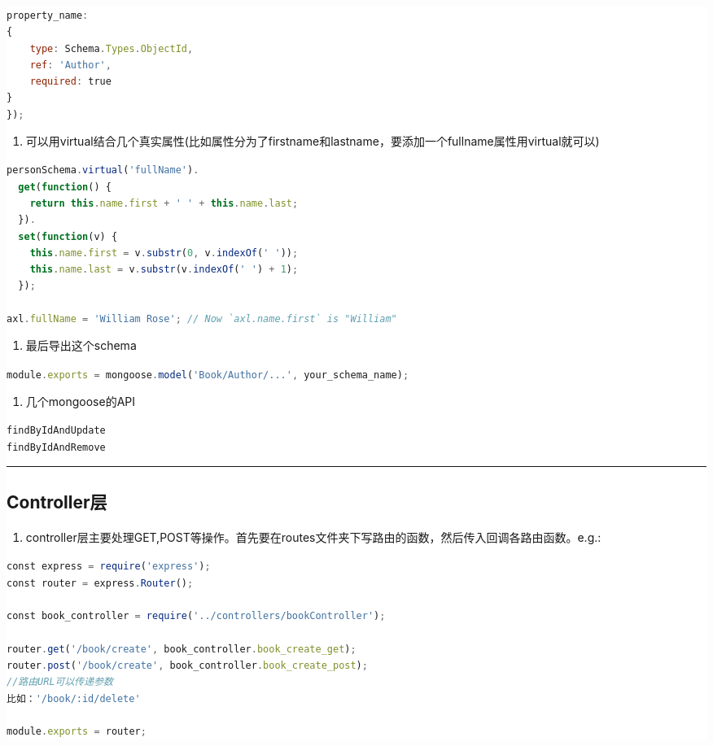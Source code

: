 ```js
property_name:
{
    type: Schema.Types.ObjectId, 
    ref: 'Author', 
    required: true
}
});
```

1. 可以用virtual结合几个真实属性(比如属性分为了firstname和lastname，要添加一个fullname属性用virtual就可以)


```js
personSchema.virtual('fullName').
  get(function() {
    return this.name.first + ' ' + this.name.last;
  }).
  set(function(v) {
    this.name.first = v.substr(0, v.indexOf(' '));
    this.name.last = v.substr(v.indexOf(' ') + 1);
  });

axl.fullName = 'William Rose'; // Now `axl.name.first` is "William"
```

1. 最后导出这个schema


```js
module.exports = mongoose.model('Book/Author/...', your_schema_name);
```

1. 几个mongoose的API


```js
findByIdAndUpdate
findByIdAndRemove
```

* * *
## Controller层
1. controller层主要处理GET,POST等操作。首先要在routes文件夹下写路由的函数，然后传入回调各路由函数。e.g.:


```js
const express = require('express');
const router = express.Router();

const book_controller = require('../controllers/bookController');

router.get('/book/create', book_controller.book_create_get);
router.post('/book/create', book_controller.book_create_post);
//路由URL可以传递参数
比如：'/book/:id/delete'

module.exports = router;
```

